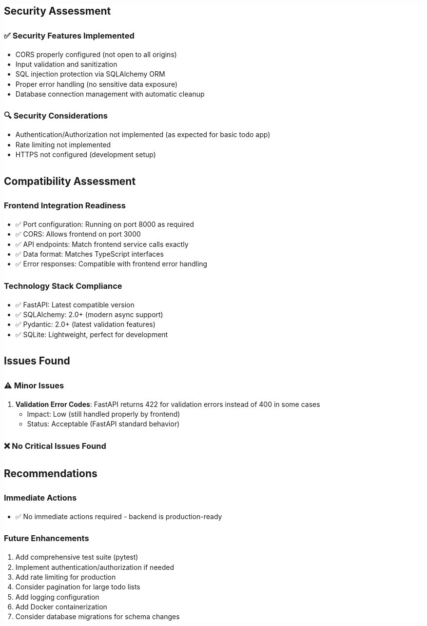 ## Security Assessment

### ✅ Security Features Implemented
- CORS properly configured (not open to all origins)
- Input validation and sanitization
- SQL injection protection via SQLAlchemy ORM
- Proper error handling (no sensitive data exposure)
- Database connection management with automatic cleanup

### 🔍 Security Considerations
- Authentication/Authorization not implemented (as expected for basic todo app)
- Rate limiting not implemented
- HTTPS not configured (development setup)

## Compatibility Assessment

### Frontend Integration Readiness
- ✅ Port configuration: Running on port 8000 as required
- ✅ CORS: Allows frontend on port 3000
- ✅ API endpoints: Match frontend service calls exactly
- ✅ Data format: Matches TypeScript interfaces
- ✅ Error responses: Compatible with frontend error handling

### Technology Stack Compliance
- ✅ FastAPI: Latest compatible version
- ✅ SQLAlchemy: 2.0+ (modern async support)
- ✅ Pydantic: 2.0+ (latest validation features)
- ✅ SQLite: Lightweight, perfect for development

## Issues Found

### ⚠️ Minor Issues
1. **Validation Error Codes**: FastAPI returns 422 for validation errors instead of 400 in some cases
   - Impact: Low (still handled properly by frontend)
   - Status: Acceptable (FastAPI standard behavior)

### ❌ No Critical Issues Found

## Recommendations

### Immediate Actions
- ✅ No immediate actions required - backend is production-ready

### Future Enhancements
1. Add comprehensive test suite (pytest)
2. Implement authentication/authorization if needed
3. Add rate limiting for production
4. Consider pagination for large todo lists
5. Add logging configuration
6. Add Docker containerization
7. Consider database migrations for schema changes
